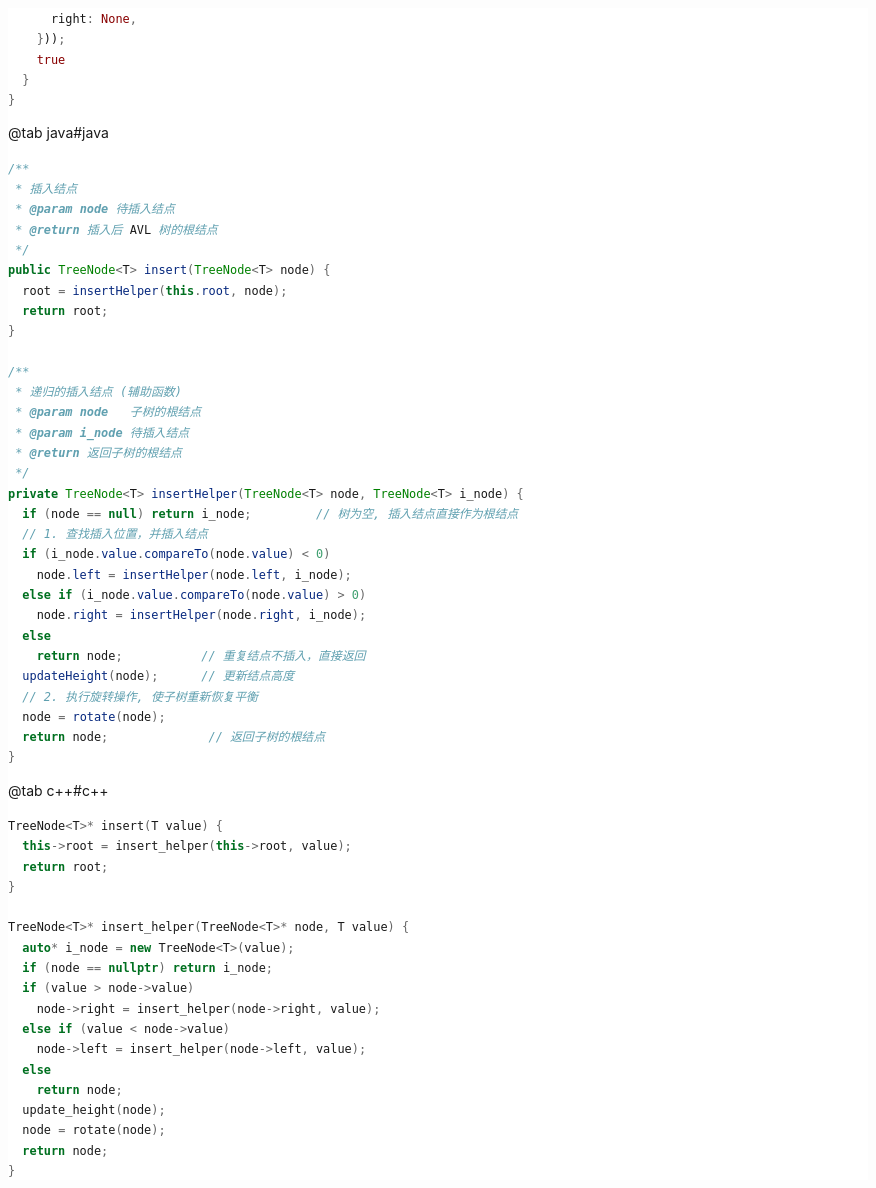 ```rust {31}
      right: None,
    }));
    true
  }
}
```

@tab java#java

```java {26,28}
/**
 * 插入结点
 * @param node 待插入结点
 * @return 插入后 AVL 树的根结点
 */
public TreeNode<T> insert(TreeNode<T> node) {
  root = insertHelper(this.root, node);
  return root;
}

/**
 * 递归的插入结点 (辅助函数)
 * @param node   子树的根结点
 * @param i_node 待插入结点
 * @return 返回子树的根结点
 */
private TreeNode<T> insertHelper(TreeNode<T> node, TreeNode<T> i_node) {
  if (node == null) return i_node;         // 树为空, 插入结点直接作为根结点
  // 1. 查找插入位置，并插入结点
  if (i_node.value.compareTo(node.value) < 0)
    node.left = insertHelper(node.left, i_node);
  else if (i_node.value.compareTo(node.value) > 0)
    node.right = insertHelper(node.right, i_node);
  else
    return node;           // 重复结点不插入，直接返回
  updateHeight(node);      // 更新结点高度
  // 2. 执行旋转操作, 使子树重新恢复平衡
  node = rotate(node);
  return node;              // 返回子树的根结点
}
```

@tab c++#c++

```cpp {15,16}
TreeNode<T>* insert(T value) {
  this->root = insert_helper(this->root, value);
  return root;
}

TreeNode<T>* insert_helper(TreeNode<T>* node, T value) {
  auto* i_node = new TreeNode<T>(value);
  if (node == nullptr) return i_node;
  if (value > node->value)
    node->right = insert_helper(node->right, value);
  else if (value < node->value)
    node->left = insert_helper(node->left, value);
  else
    return node;
  update_height(node);
  node = rotate(node);
  return node;
}
```
